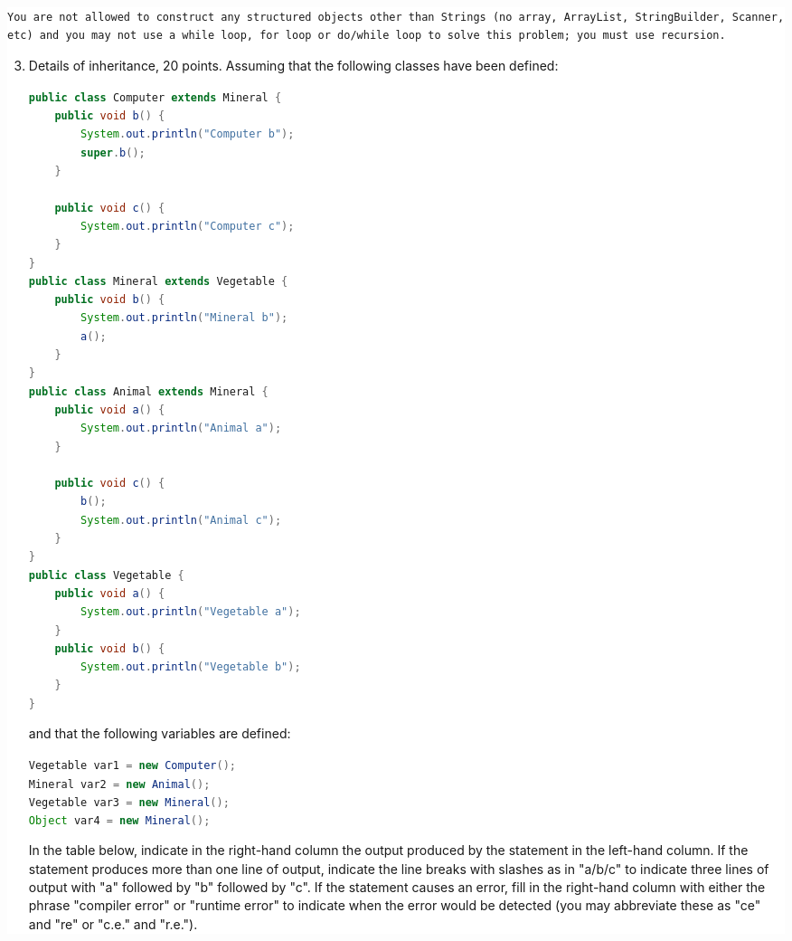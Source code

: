 	You are not allowed to construct any structured objects other than Strings (no array, ArrayList, StringBuilder, Scanner, etc) and you may not use a while loop, for loop or do/while loop to solve this problem; you must use recursion.

3. Details of inheritance, 20 points.  Assuming that the following classes have
   been defined:

	```java
	public class Computer extends Mineral {
		public void b() {
			System.out.println("Computer b");
			super.b();
		}

		public void c() {
			System.out.println("Computer c");
		}
	}
	public class Mineral extends Vegetable {
		public void b() {
			System.out.println("Mineral b");
			a();
		}
	}
	public class Animal extends Mineral {
		public void a() {
			System.out.println("Animal a");
		}

		public void c() {
			b();
			System.out.println("Animal c");
		}
	}
	public class Vegetable {
		public void a() {
			System.out.println("Vegetable a");
		}
		public void b() {
			System.out.println("Vegetable b");
		}
	}
	```

	and that the following variables are defined:

	```java
	Vegetable var1 = new Computer();
	Mineral var2 = new Animal();
	Vegetable var3 = new Mineral();
	Object var4 = new Mineral();
	```

	In the table below, indicate in the right-hand column the output produced by the statement in the left-hand column. If the statement produces more than one line of output, indicate the line breaks with slashes as in "a/b/c" to indicate three lines of output with "a" followed by "b" followed by "c". If the statement causes an error, fill in the right-hand column with either the phrase "compiler error" or "runtime error" to indicate when the error would be detected (you may abbreviate these as "ce" and "re" or "c.e." and "r.e.").
